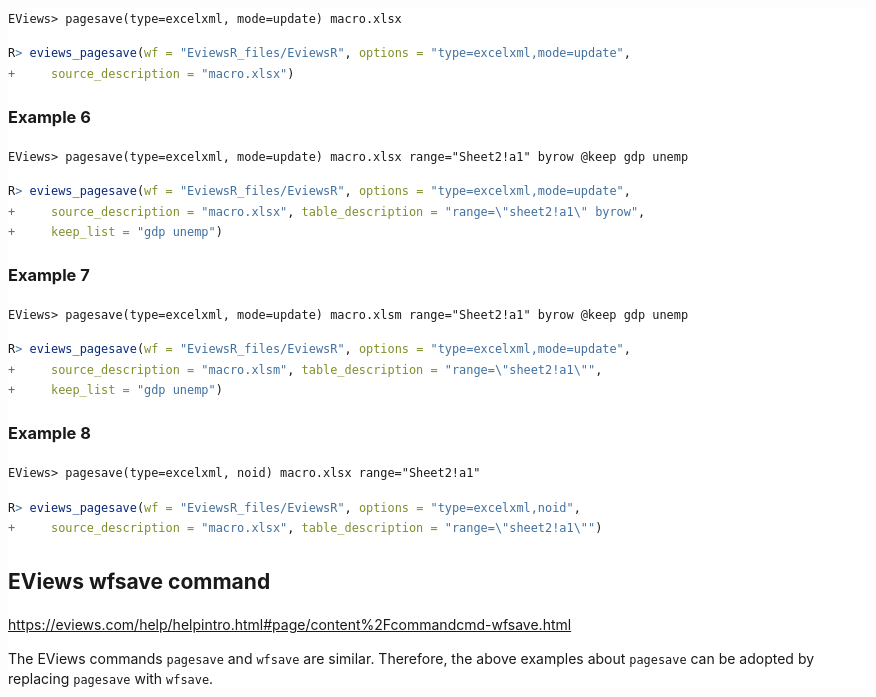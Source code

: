 
````
EViews> pagesave(type=excelxml, mode=update) macro.xlsx
````


```r
R> eviews_pagesave(wf = "EviewsR_files/EviewsR", options = "type=excelxml,mode=update",
+     source_description = "macro.xlsx")
```


### Example 6


````
EViews> pagesave(type=excelxml, mode=update) macro.xlsx range="Sheet2!a1" byrow @keep gdp unemp
````


```r
R> eviews_pagesave(wf = "EviewsR_files/EviewsR", options = "type=excelxml,mode=update",
+     source_description = "macro.xlsx", table_description = "range=\"sheet2!a1\" byrow",
+     keep_list = "gdp unemp")
```


### Example 7


````
EViews> pagesave(type=excelxml, mode=update) macro.xlsm range="Sheet2!a1" byrow @keep gdp unemp
````


```r
R> eviews_pagesave(wf = "EviewsR_files/EviewsR", options = "type=excelxml,mode=update",
+     source_description = "macro.xlsm", table_description = "range=\"sheet2!a1\"",
+     keep_list = "gdp unemp")
```


### Example 8


````
EViews> pagesave(type=excelxml, noid) macro.xlsx range="Sheet2!a1"
````


```r
R> eviews_pagesave(wf = "EviewsR_files/EviewsR", options = "type=excelxml,noid",
+     source_description = "macro.xlsx", table_description = "range=\"sheet2!a1\"")
```

## EViews wfsave command

<https://eviews.com/help/helpintro.html#page/content%2Fcommandcmd-wfsave.html>

The EViews commands `pagesave` and `wfsave` are similar. Therefore, the above examples about `pagesave` can be adopted by replacing `pagesave` with `wfsave`.
